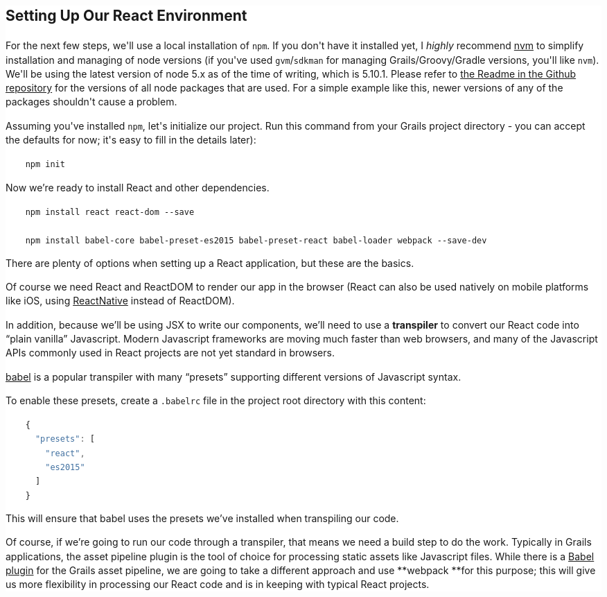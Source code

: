 ## Setting Up Our React Environment

For the next few steps, we'll use a local installation of `npm`. If you don't have it installed yet, I _highly_ recommend [nvm](https://github.com/creationix/nvm) to simplify installation and managing of node versions (if you've used `gvm`/`sdkman` for managing Grails/Groovy/Gradle versions, you'll like `nvm`). We'll be using the latest version of node 5.x as of the time of writing, which is 5.10.1\. Please refer to [the Readme in the Github repository](https://github.com/ZacharyKlein/sett-todolist/blob/master/README.md) for the versions of all node packages that are used. For a simple example like this, newer versions of any of the packages shouldn't cause a problem.

Assuming you've installed `npm`, let's initialize our project. Run this command from your Grails project directory - you can accept the defaults for now; it's easy to fill in the details later):

```
    npm init
```

Now we’re ready to install React and other dependencies.

```
    npm install react react-dom --save

    npm install babel-core babel-preset-es2015 babel-preset-react babel-loader webpack --save-dev
```

There are plenty of options when setting up a React application, but these are the basics.

Of course we need React and ReactDOM to render our app in the browser (React can also be used natively on mobile platforms like iOS, using [ReactNative](https://facebook.github.io/react-native/) instead of ReactDOM).

In addition, because we’ll be using JSX to write our components, we’ll need to use a **transpiler** to convert our React code into “plain vanilla” Javascript. Modern Javascript frameworks are moving much faster than web browsers, and many of the Javascript APIs commonly used in React projects are not yet standard in browsers.

[babel](https://babeljs.io/) is a popular transpiler with many “presets” supporting different versions of Javascript syntax.

To enable these presets, create a `.babelrc` file in the project root directory with this content:

```javascript
    {
      "presets": [
        "react",
        "es2015"
      ]
    }
```
This will ensure that babel uses the presets we’ve installed when transpiling our code.

Of course, if we’re going to run our code through a transpiler, that means we need a build step to do the work. Typically in Grails applications, the asset pipeline plugin is the tool of choice for processing static assets like Javascript files. While there is a [Babel plugin](https://github.com/errbuddy/babel-asset-pipeline) for the Grails asset pipeline, we are going to take a different approach and use **webpack **for this purpose; this will give us more flexibility in processing our React code and is in keeping with typical React projects.
